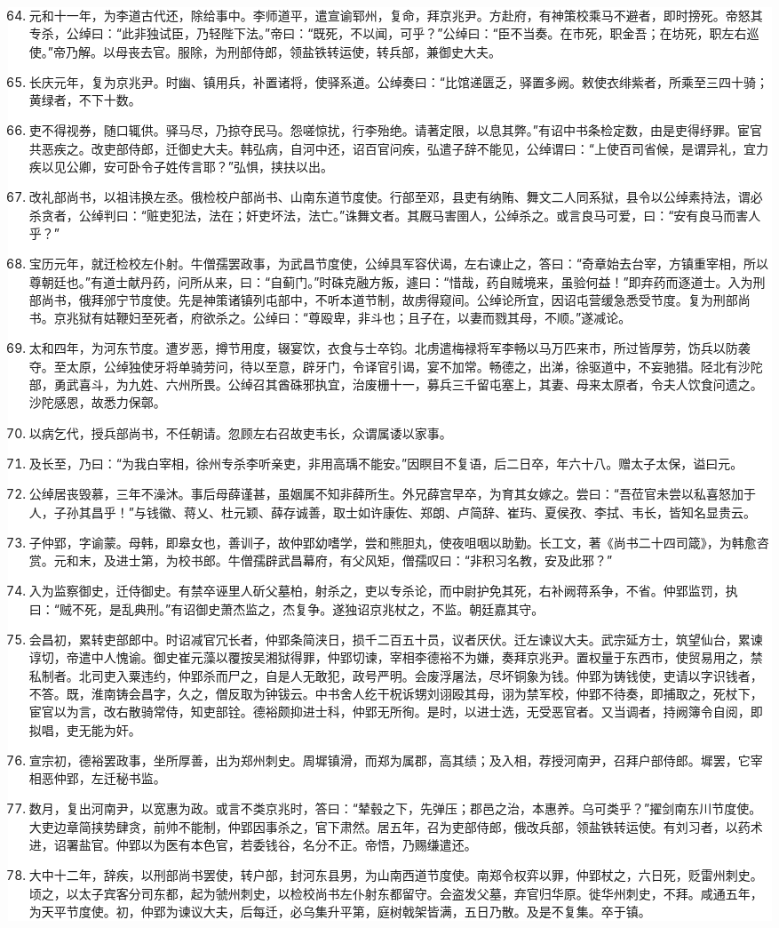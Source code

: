 64. <span id="列传第八十八_孔穆崔柳杨马-64"></span>
元和十一年，为李道古代还，除给事中。李师道平，遣宣谕郓州，复命，拜京兆尹。方赴府，有神策校乘马不避者，即时搒死。帝怒其专杀，公绰曰：“此非独试臣，乃轻陛下法。”帝曰：“既死，不以闻，可乎？”公绰曰：“臣不当奏。在市死，职金吾；在坊死，职左右巡使。”帝乃解。以母丧去官。服除，为刑部侍郎，领盐铁转运使，转兵部，兼御史大夫。

65. <span id="列传第八十八_孔穆崔柳杨马-65"></span>
长庆元年，复为京兆尹。时幽、镇用兵，补置诸将，使驿系道。公绰奏曰：“比馆递匮乏，驿置多阙。敕使衣绯紫者，所乘至三四十骑；黄绿者，不下十数。

66. <span id="列传第八十八_孔穆崔柳杨马-66"></span>
吏不得视券，随口辄供。驿马尽，乃掠夺民马。怨嗟惊扰，行李殆绝。请著定限，以息其弊。”有诏中书条检定数，由是吏得纾罪。宦官共恶疾之。改吏部侍郎，迁御史大夫。韩弘病，自河中还，诏百官问疾，弘遣子辞不能见，公绰谓曰：“上使百司省候，是谓异礼，宜力疾以见公卿，安可卧令子姓传言耶？”弘惧，挟扶以出。

67. <span id="列传第八十八_孔穆崔柳杨马-67"></span>
改礼部尚书，以祖讳换左丞。俄检校户部尚书、山南东道节度使。行部至邓，县吏有纳贿、舞文二人同系狱，县令以公绰素持法，谓必杀贪者，公绰判曰：“赃吏犯法，法在；奸吏坏法，法亡。”诛舞文者。其厩马害圉人，公绰杀之。或言良马可爱，曰：“安有良马而害人乎？”

68. <span id="列传第八十八_孔穆崔柳杨马-68"></span>
宝历元年，就迁检校左仆射。牛僧孺罢政事，为武昌节度使，公绰具军容伏谒，左右谏止之，答曰：“奇章始去台宰，方镇重宰相，所以尊朝廷也。”有道士献丹药，问所从来，曰：“自蓟门。”时硃克融方叛，遽曰：“惜哉，药自贼境来，虽验何益！”即弃药而逐道士。入为刑部尚书，俄拜邠宁节度使。先是神策诸镇列屯部中，不听本道节制，故虏得窥间。公绰论所宜，因诏屯营缓急悉受节度。复为刑部尚书。京兆狱有姑鞭妇至死者，府欲杀之。公绰曰：“尊殴卑，非斗也；且子在，以妻而戮其母，不顺。”遂减论。

69. <span id="列传第八十八_孔穆崔柳杨马-69"></span>
太和四年，为河东节度。遭岁恶，撙节用度，辍宴饮，衣食与士卒钧。北虏遣梅禄将军李畅以马万匹来市，所过皆厚劳，饬兵以防袭夺。至太原，公绰独使牙将单骑劳问，待以至意，辟牙门，令译官引谒，宴不加常。畅德之，出涕，徐驱道中，不妄驰猎。陉北有沙陀部，勇武喜斗，为九姓、六州所畏。公绰召其酋硃邪执宜，治废栅十一，募兵三千留屯塞上，其妻、母来太原者，令夫人饮食问遗之。沙陀感恩，故悉力保鄣。

70. <span id="列传第八十八_孔穆崔柳杨马-70"></span>
以病乞代，授兵部尚书，不任朝请。忽顾左右召故吏韦长，众谓属诿以家事。

71. <span id="列传第八十八_孔穆崔柳杨马-71"></span>
及长至，乃曰：“为我白宰相，徐州专杀李听亲吏，非用高瑀不能安。”因瞑目不复语，后二日卒，年六十八。赠太子太保，谥曰元。

72. <span id="列传第八十八_孔穆崔柳杨马-72"></span>
公绰居丧毁慕，三年不澡沐。事后母薛谨甚，虽姻属不知非薛所生。外兄薛宫早卒，为育其女嫁之。尝曰：“吾莅官未尝以私喜怒加于人，子孙其昌乎！”与钱徽、蒋乂、杜元颖、薛存诚善，取士如许康佐、郑朗、卢简辞、崔玙、夏侯孜、李拭、韦长，皆知名显贵云。

73. <span id="列传第八十八_孔穆崔柳杨马-73"></span>
子仲郢，字谕蒙。母韩，即皋女也，善训子，故仲郢幼嗜学，尝和熊胆丸，使夜咀咽以助勤。长工文，著《尚书二十四司箴》，为韩愈咨赏。元和末，及进士第，为校书郎。牛僧孺辟武昌幕府，有父风矩，僧孺叹曰：“非积习名教，安及此邪？”

74. <span id="列传第八十八_孔穆崔柳杨马-74"></span>
入为监察御史，迁侍御史。有禁卒诬里人斫父墓柏，射杀之，吏以专杀论，而中尉护免其死，右补阙蒋系争，不省。仲郢监罚，执曰：“贼不死，是乱典刑。”有诏御史萧杰监之，杰复争。遂独诏京兆杖之，不监。朝廷嘉其守。

75. <span id="列传第八十八_孔穆崔柳杨马-75"></span>
会昌初，累转吏部郎中。时诏减官冗长者，仲郢条简浃日，损千二百五十员，议者厌伏。迁左谏议大夫。武宗延方士，筑望仙台，累谏谆切，帝遣中人愧谕。御史崔元藻以覆按吴湘狱得罪，仲郢切谏，宰相李德裕不为嫌，奏拜京兆尹。置权量于东西市，使贸易用之，禁私制者。北司吏入粟违约，仲郢杀而尸之，自是人无敢犯，政号严明。会废浮屠法，尽坏铜象为钱。仲郢为铸钱使，吏请以字识钱者，不答。既，淮南铸会昌字，久之，僧反取为钟钹云。中书舍人纥干柷诉甥刘诩殴其母，诩为禁军校，仲郢不待奏，即捕取之，死杖下，宦官以为言，改右散骑常侍，知吏部铨。德裕颇抑进士科，仲郢无所徇。是时，以进士选，无受恶官者。又当调者，持阙簿令自阅，即拟唱，吏无能为奸。

76. <span id="列传第八十八_孔穆崔柳杨马-76"></span>
宣宗初，德裕罢政事，坐所厚善，出为郑州刺史。周墀镇滑，而郑为属郡，高其绩；及入相，荐授河南尹，召拜户部侍郎。墀罢，它宰相恶仲郢，左迁秘书监。

77. <span id="列传第八十八_孔穆崔柳杨马-77"></span>
数月，复出河南尹，以宽惠为政。或言不类京兆时，答曰：“辇毂之下，先弹压；郡邑之治，本惠养。乌可类乎？”擢剑南东川节度使。大吏边章简挟势肆贪，前帅不能制，仲郢因事杀之，官下肃然。居五年，召为吏部侍郎，俄改兵部，领盐铁转运使。有刘习者，以药术进，诏署盐官。仲郢以为医有本色官，若委钱谷，名分不正。帝悟，乃赐缣遣还。

78. <span id="列传第八十八_孔穆崔柳杨马-78"></span>
大中十二年，辞疾，以刑部尚书罢使，转户部，封河东县男，为山南西道节度使。南郑令权弈以罪，仲郢杖之，六日死，贬雷州刺史。顷之，以太子宾客分司东都，起为虢州刺史，以检校尚书左仆射东都留守。会盗发父墓，弃官归华原。徙华州刺史，不拜。咸通五年，为天平节度使。初，仲郢为谏议大夫，后每迁，必乌集升平第，庭树戟架皆满，五日乃散。及是不复集。卒于镇。
